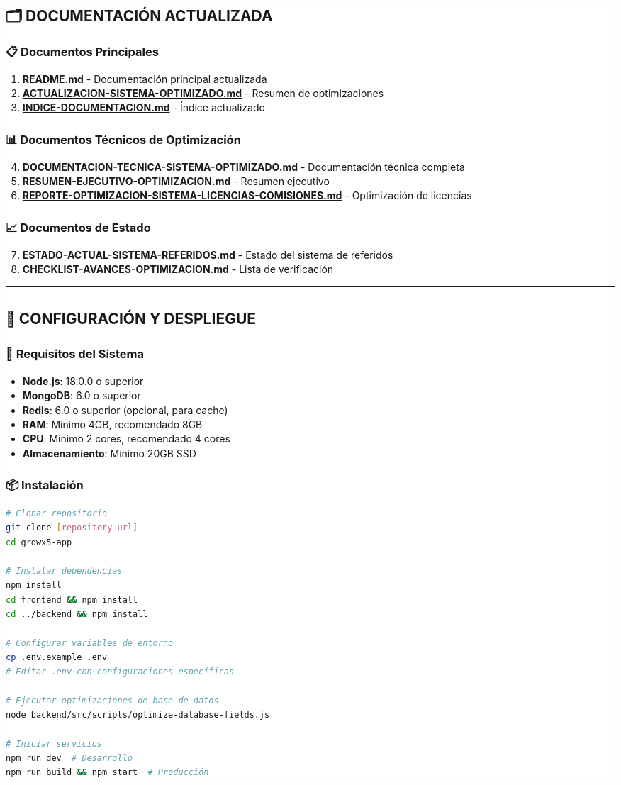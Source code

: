 
## 🗂️ DOCUMENTACIÓN ACTUALIZADA

### 📋 **Documentos Principales**
1. **[README.md](./README.md)** - Documentación principal actualizada
2. **[ACTUALIZACION-SISTEMA-OPTIMIZADO.md](./ACTUALIZACION-SISTEMA-OPTIMIZADO.md)** - Resumen de optimizaciones
3. **[INDICE-DOCUMENTACION.md](./INDICE-DOCUMENTACION.md)** - Índice actualizado

### 📊 **Documentos Técnicos de Optimización**
4. **[DOCUMENTACION-TECNICA-SISTEMA-OPTIMIZADO.md](../optimizacion/DOCUMENTACION-TECNICA-SISTEMA-OPTIMIZADO.md)** - Documentación técnica completa
5. **[RESUMEN-EJECUTIVO-OPTIMIZACION.md](../optimizacion/RESUMEN-EJECUTIVO-OPTIMIZACION.md)** - Resumen ejecutivo
6. **[REPORTE-OPTIMIZACION-SISTEMA-LICENCIAS-COMISIONES.md](../optimizacion/REPORTE-OPTIMIZACION-SISTEMA-LICENCIAS-COMISIONES.md)** - Optimización de licencias

### 📈 **Documentos de Estado**
7. **[ESTADO-ACTUAL-SISTEMA-REFERIDOS.md](../optimizacion/ESTADO-ACTUAL-SISTEMA-REFERIDOS.md)** - Estado del sistema de referidos
8. **[CHECKLIST-AVANCES-OPTIMIZACION.md](../optimizacion/CHECKLIST-AVANCES-OPTIMIZACION.md)** - Lista de verificación

---

## 🔧 CONFIGURACIÓN Y DESPLIEGUE

### 🚀 **Requisitos del Sistema**
- **Node.js**: 18.0.0 o superior
- **MongoDB**: 6.0 o superior
- **Redis**: 6.0 o superior (opcional, para cache)
- **RAM**: Mínimo 4GB, recomendado 8GB
- **CPU**: Mínimo 2 cores, recomendado 4 cores
- **Almacenamiento**: Mínimo 20GB SSD

### 📦 **Instalación**
```bash
# Clonar repositorio
git clone [repository-url]
cd growx5-app

# Instalar dependencias
npm install
cd frontend && npm install
cd ../backend && npm install

# Configurar variables de entorno
cp .env.example .env
# Editar .env con configuraciones específicas

# Ejecutar optimizaciones de base de datos
node backend/src/scripts/optimize-database-fields.js

# Iniciar servicios
npm run dev  # Desarrollo
npm run build && npm start  # Producción
```
